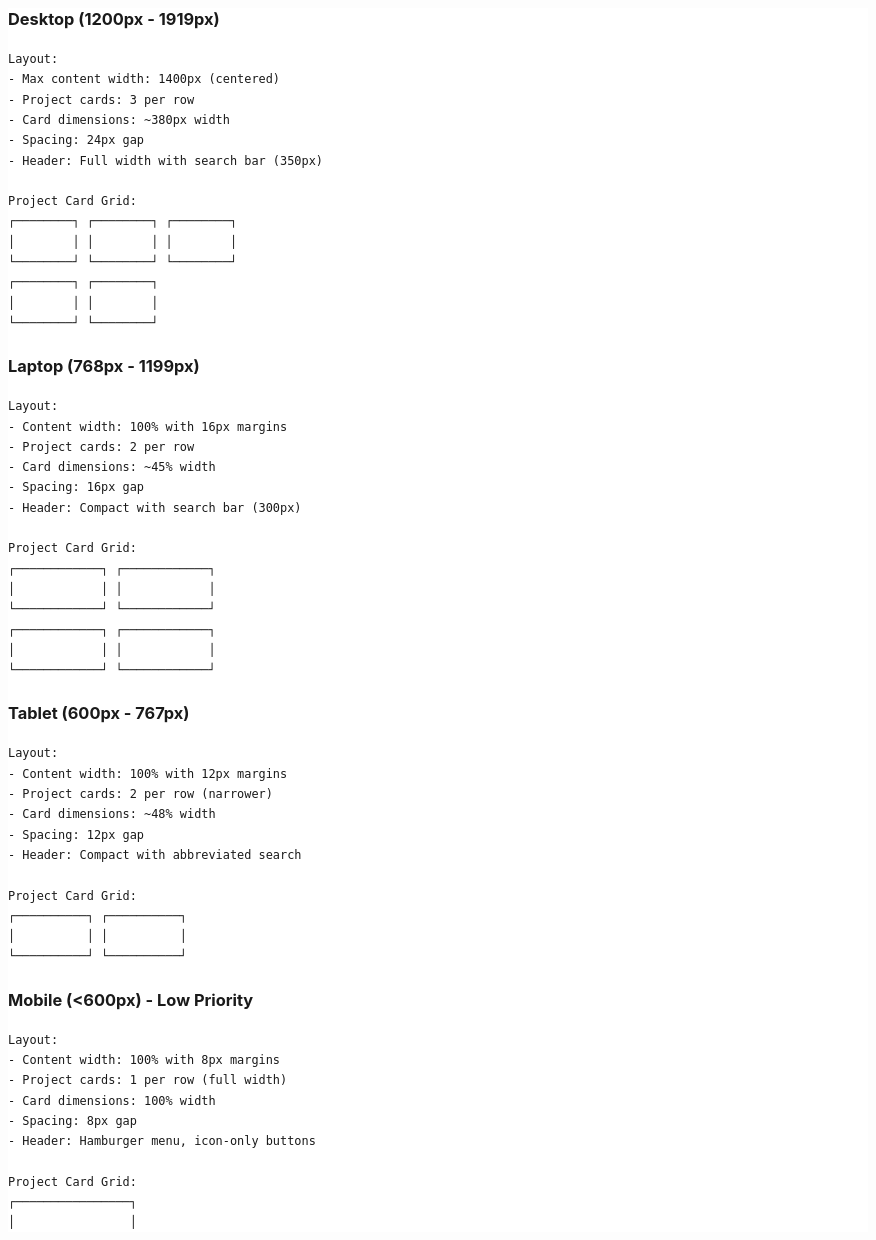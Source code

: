### Desktop (1200px - 1919px)
```
Layout:
- Max content width: 1400px (centered)
- Project cards: 3 per row
- Card dimensions: ~380px width
- Spacing: 24px gap
- Header: Full width with search bar (350px)

Project Card Grid:
┌────────┐ ┌────────┐ ┌────────┐
│        │ │        │ │        │
└────────┘ └────────┘ └────────┘
┌────────┐ ┌────────┐
│        │ │        │
└────────┘ └────────┘
```

### Laptop (768px - 1199px)
```
Layout:
- Content width: 100% with 16px margins
- Project cards: 2 per row
- Card dimensions: ~45% width
- Spacing: 16px gap
- Header: Compact with search bar (300px)

Project Card Grid:
┌────────────┐ ┌────────────┐
│            │ │            │
└────────────┘ └────────────┘
┌────────────┐ ┌────────────┐
│            │ │            │
└────────────┘ └────────────┘
```

### Tablet (600px - 767px)
```
Layout:
- Content width: 100% with 12px margins
- Project cards: 2 per row (narrower)
- Card dimensions: ~48% width
- Spacing: 12px gap
- Header: Compact with abbreviated search

Project Card Grid:
┌──────────┐ ┌──────────┐
│          │ │          │
└──────────┘ └──────────┘
```

### Mobile (<600px) - Low Priority
```
Layout:
- Content width: 100% with 8px margins
- Project cards: 1 per row (full width)
- Card dimensions: 100% width
- Spacing: 8px gap
- Header: Hamburger menu, icon-only buttons

Project Card Grid:
┌────────────────┐
│                │
```